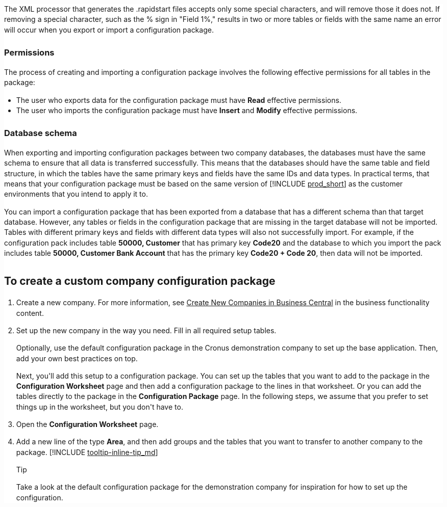 The XML processor that generates the .rapidstart files accepts only some special characters, and will remove those it does not. If removing a special character, such as the % sign in "Field 1%," results in two or more tables or fields with the same name an error will occur when you export or import a configuration package.  

### Permissions

The process of creating and importing a configuration package involves the following effective permissions for all tables in the package:  

- The user who exports data for the configuration package must have **Read** effective permissions.
- The user who imports the configuration package must have **Insert** and **Modify** effective permissions.

### Database schema

When exporting and importing configuration packages between two company databases, the databases must have the same schema to ensure that all data is transferred successfully. This means that the databases should have the same table and field structure, in which the tables have the same primary keys and fields have the same IDs and data types. In practical terms, that means that your configuration package must be based on the same version of [!INCLUDE [prod_short](../includes/prod_short.md)] as the customer environments that you intend to apply it to.  

You can import a configuration package that has been exported from a database that has a different schema than that target database. However, any tables or fields in the configuration package that are missing in the target database will not be imported. Tables with different primary keys and fields with different data types will also not successfully import. For example, if the configuration pack includes table **50000, Customer** that has primary key **Code20** and the database to which you import the pack includes table **50000, Customer Bank Account** that has the primary key **Code20 + Code 20**, then data will not be imported.  

## To create a custom company configuration package

1. Create a new company. For more information, see [Create New Companies in Business Central](/dynamics365/business-central/about-new-company) in the business functionality content.  
2. Set up the new company in the way you need. Fill in all required setup tables.  

    Optionally, use the default configuration package in the Cronus demonstration company to set up the base application. Then, add your own best practices on top.  

    Next, you'll add this setup to a configuration package. You can set up the tables that you want to add to the package in the **Configuration Worksheet** page and then add a configuration package to the lines in that worksheet. Or you can add the tables directly to the package in the **Configuration Package** page. In the following steps, we assume that you prefer to set things up in the worksheet, but you don't have to.
3. Open the **Configuration Worksheet** page.  
4. Add a new line of the type **Area**, and then add groups and the tables that you want to transfer to another company to the package. [!INCLUDE [tooltip-inline-tip_md](../includes/tooltip-inline-tip_md.md)]  

    > [!TIP]  
    > Take a look at the default configuration package for the demonstration company for inspiration for how to set up the configuration.
